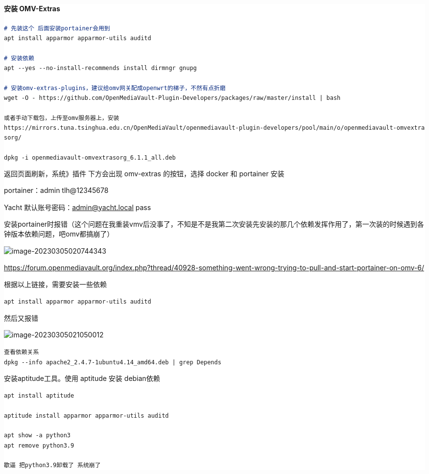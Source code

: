 

#### 安装 OMV-Extras

```markdown
# 先装这个 后面安装portainer会用到
apt install apparmor apparmor-utils auditd 

# 安装依赖
apt --yes --no-install-recommends install dirmngr gnupg

# 安装omv-extras-plugins，建议给omv网关配成openwrt的梯子，不然有点折磨
wget -O - https://github.com/OpenMediaVault-Plugin-Developers/packages/raw/master/install | bash

或者手动下载包，上传至omv服务器上，安装
https://mirrors.tuna.tsinghua.edu.cn/OpenMediaVault/openmediavault-plugin-developers/pool/main/o/openmediavault-omvextrasorg/

dpkg -i openmediavault-omvextrasorg_6.1.1_all.deb
```

返回页面刷新，系统》插件 下方会出现 omv-extras 的按钮，选择 docker 和 portainer 安装

portainer：admin tlh@12345678

Yacht 默认账号密码：admin@yacht.local pass

安装portainer时报错（这个问题在我重装vmv后没事了，不知是不是我第二次安装先安装的那几个依赖发挥作用了，第一次装的时候遇到各钟版本依赖问题，吧omv都搞崩了）

![image-20230305020744343](https://raw.githubusercontent.com/wulilh/PicBed/main/img2023/20230305020744402.png)

https://forum.openmediavault.org/index.php?thread/40928-something-went-wrong-trying-to-pull-and-start-portainer-on-omv-6/

根据以上链接，需要安装一些依赖

```
apt install apparmor apparmor-utils auditd
```

然后又报错

![image-20230305021050012](https://raw.githubusercontent.com/wulilh/PicBed/main/img2023/20230305021050053.png)



```
查看依赖关系
dpkg --info apache2_2.4.7-1ubuntu4.14_amd64.deb | grep Depends
```

安装aptitude工具。使用 aptitude 安装 debian依赖

```
apt install aptitude

aptitude install apparmor apparmor-utils auditd

apt show -a python3
apt remove python3.9

歇逼 把python3.9卸载了 系统崩了
```
